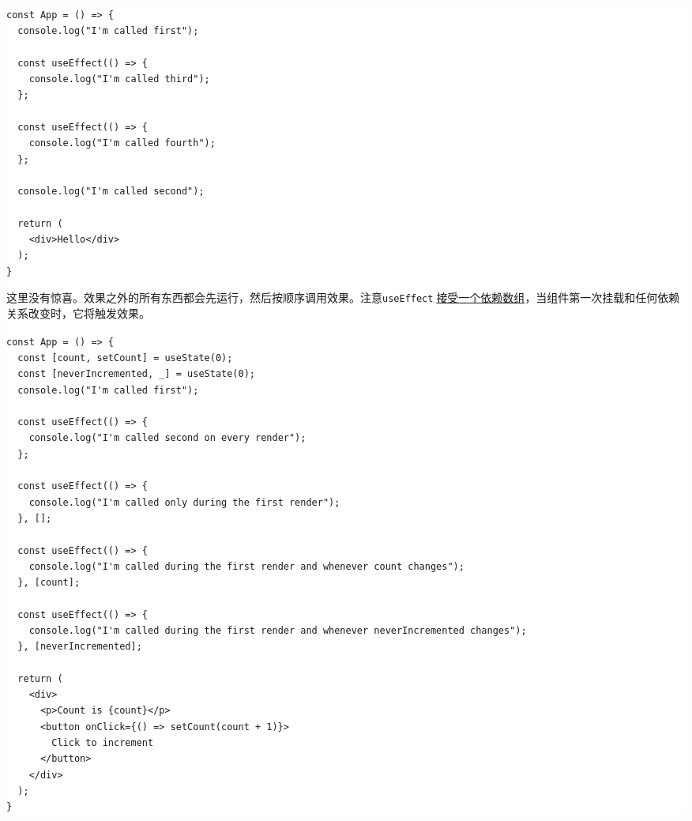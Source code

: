 ```
const App = () => {
  console.log("I'm called first");

  const useEffect(() => {
    console.log("I'm called third");
  };

  const useEffect(() => {
    console.log("I'm called fourth");
  };

  console.log("I'm called second");

  return (
    <div>Hello</div>
  );
}
```

这里没有惊喜。效果之外的所有东西都会先运行，然后按顺序调用效果。注意`useEffect` [接受一个依赖数组](https://reactjs.org/docs/hooks-effect.html#tip-optimizing-performance-by-skipping-effects)，当组件第一次挂载和任何依赖关系改变时，它将触发效果。

```
const App = () => {
  const [count, setCount] = useState(0);
  const [neverIncremented, _] = useState(0);
  console.log("I'm called first");

  const useEffect(() => {
    console.log("I'm called second on every render");
  };

  const useEffect(() => {
    console.log("I'm called only during the first render");
  }, [];

  const useEffect(() => {
    console.log("I'm called during the first render and whenever count changes");
  }, [count];

  const useEffect(() => {
    console.log("I'm called during the first render and whenever neverIncremented changes");
  }, [neverIncremented];

  return (
    <div>
      <p>Count is {count}</p>
      <button onClick={() => setCount(count + 1)}>
        Click to increment
      </button>
    </div>
  );
}
```
